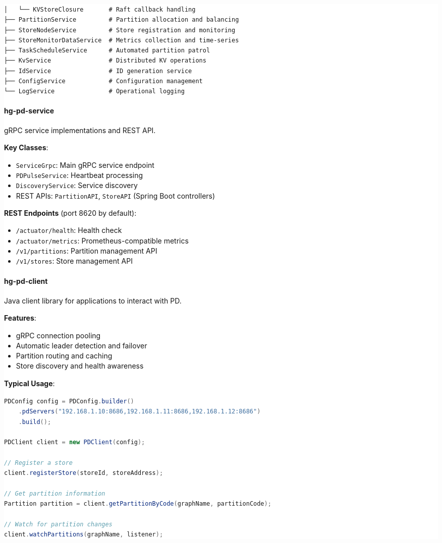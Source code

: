 ```
│   └── KVStoreClosure       # Raft callback handling
├── PartitionService         # Partition allocation and balancing
├── StoreNodeService         # Store registration and monitoring
├── StoreMonitorDataService  # Metrics collection and time-series
├── TaskScheduleService      # Automated partition patrol
├── KvService                # Distributed KV operations
├── IdService                # ID generation service
├── ConfigService            # Configuration management
└── LogService               # Operational logging
```

#### hg-pd-service

gRPC service implementations and REST API.

**Key Classes**:
- `ServiceGrpc`: Main gRPC service endpoint
- `PDPulseService`: Heartbeat processing
- `DiscoveryService`: Service discovery
- REST APIs: `PartitionAPI`, `StoreAPI` (Spring Boot controllers)

**REST Endpoints** (port 8620 by default):
- `/actuator/health`: Health check
- `/actuator/metrics`: Prometheus-compatible metrics
- `/v1/partitions`: Partition management API
- `/v1/stores`: Store management API

#### hg-pd-client

Java client library for applications to interact with PD.

**Features**:
- gRPC connection pooling
- Automatic leader detection and failover
- Partition routing and caching
- Store discovery and health awareness

**Typical Usage**:
```java
PDConfig config = PDConfig.builder()
    .pdServers("192.168.1.10:8686,192.168.1.11:8686,192.168.1.12:8686")
    .build();

PDClient client = new PDClient(config);

// Register a store
client.registerStore(storeId, storeAddress);

// Get partition information
Partition partition = client.getPartitionByCode(graphName, partitionCode);

// Watch for partition changes
client.watchPartitions(graphName, listener);
```
